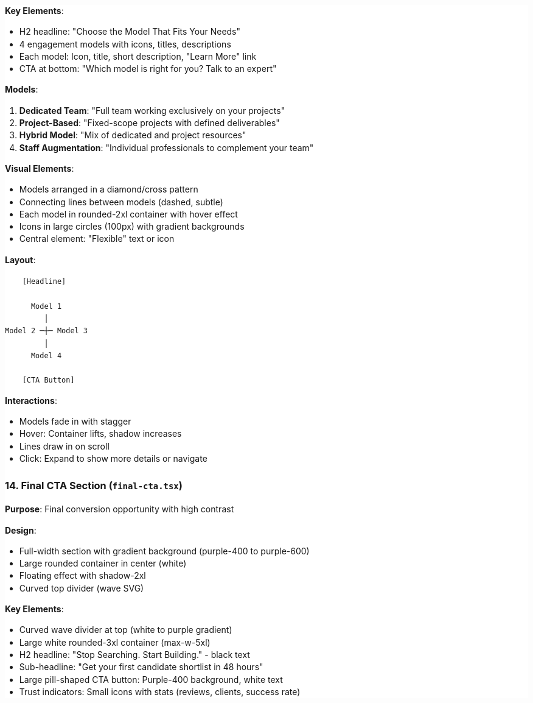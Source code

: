 **Key Elements**:
- H2 headline: "Choose the Model That Fits Your Needs"
- 4 engagement models with icons, titles, descriptions
- Each model: Icon, title, short description, "Learn More" link
- CTA at bottom: "Which model is right for you? Talk to an expert"

**Models**:
1. **Dedicated Team**: "Full team working exclusively on your projects"
2. **Project-Based**: "Fixed-scope projects with defined deliverables"
3. **Hybrid Model**: "Mix of dedicated and project resources"
4. **Staff Augmentation**: "Individual professionals to complement your team"

**Visual Elements**:
- Models arranged in a diamond/cross pattern
- Connecting lines between models (dashed, subtle)
- Each model in rounded-2xl container with hover effect
- Icons in large circles (100px) with gradient backgrounds
- Central element: "Flexible" text or icon

**Layout**:
```
    [Headline]

      Model 1
         │
Model 2 ─┼─ Model 3
         │
      Model 4

    [CTA Button]
```

**Interactions**:
- Models fade in with stagger
- Hover: Container lifts, shadow increases
- Lines draw in on scroll
- Click: Expand to show more details or navigate

### 14. Final CTA Section (`final-cta.tsx`)

**Purpose**: Final conversion opportunity with high contrast

**Design**:
- Full-width section with gradient background (purple-400 to purple-600)
- Large rounded container in center (white)
- Floating effect with shadow-2xl
- Curved top divider (wave SVG)

**Key Elements**:
- Curved wave divider at top (white to purple gradient)
- Large white rounded-3xl container (max-w-5xl)
- H2 headline: "Stop Searching. Start Building." - black text
- Sub-headline: "Get your first candidate shortlist in 48 hours"
- Large pill-shaped CTA button: Purple-400 background, white text
- Trust indicators: Small icons with stats (reviews, clients, success rate)
